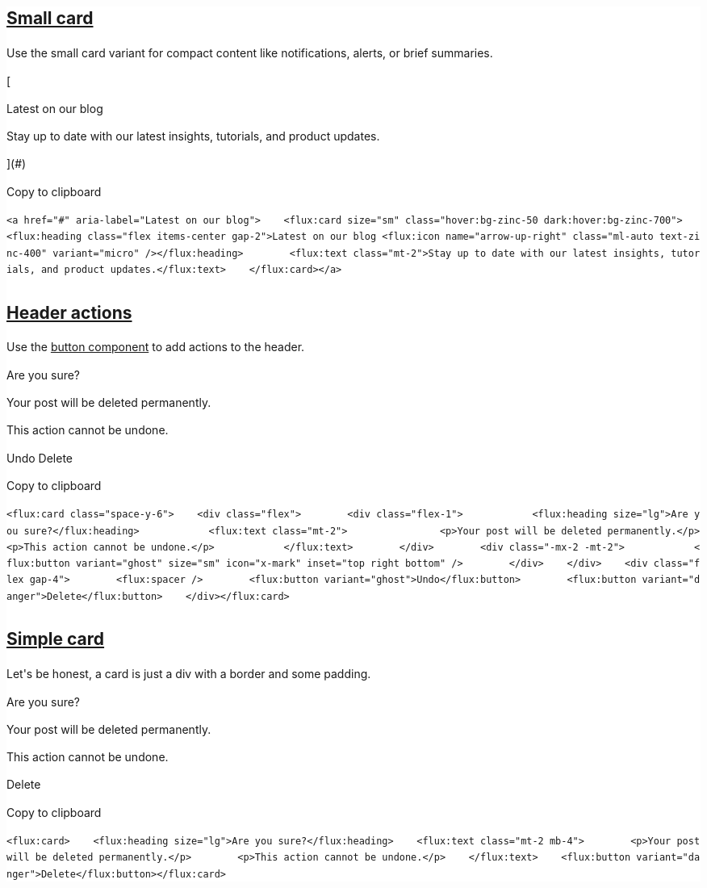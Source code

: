 [Small card](#small-card)
-------------------------

Use the small card variant for compact content like notifications, alerts, or brief summaries.

[

Latest on our blog

Stay up to date with our latest insights, tutorials, and product updates.



](#)

Copy to clipboard

    <a href="#" aria-label="Latest on our blog">    <flux:card size="sm" class="hover:bg-zinc-50 dark:hover:bg-zinc-700">        <flux:heading class="flex items-center gap-2">Latest on our blog <flux:icon name="arrow-up-right" class="ml-auto text-zinc-400" variant="micro" /></flux:heading>        <flux:text class="mt-2">Stay up to date with our latest insights, tutorials, and product updates.</flux:text>    </flux:card></a>

[Header actions](#header-actions)
---------------------------------

Use the [button component](/components/button) to add actions to the header.

Are you sure?

Your post will be deleted permanently.

This action cannot be undone.

Undo Delete

Copy to clipboard

    <flux:card class="space-y-6">    <div class="flex">        <div class="flex-1">            <flux:heading size="lg">Are you sure?</flux:heading>            <flux:text class="mt-2">                <p>Your post will be deleted permanently.</p>                <p>This action cannot be undone.</p>            </flux:text>        </div>        <div class="-mx-2 -mt-2">            <flux:button variant="ghost" size="sm" icon="x-mark" inset="top right bottom" />        </div>    </div>    <div class="flex gap-4">        <flux:spacer />        <flux:button variant="ghost">Undo</flux:button>        <flux:button variant="danger">Delete</flux:button>    </div></flux:card>

[Simple card](#simple-card)
---------------------------

Let's be honest, a card is just a div with a border and some padding.

Are you sure?

Your post will be deleted permanently.

This action cannot be undone.

Delete

Copy to clipboard

    <flux:card>    <flux:heading size="lg">Are you sure?</flux:heading>    <flux:text class="mt-2 mb-4">        <p>Your post will be deleted permanently.</p>        <p>This action cannot be undone.</p>    </flux:text>    <flux:button variant="danger">Delete</flux:button></flux:card>
